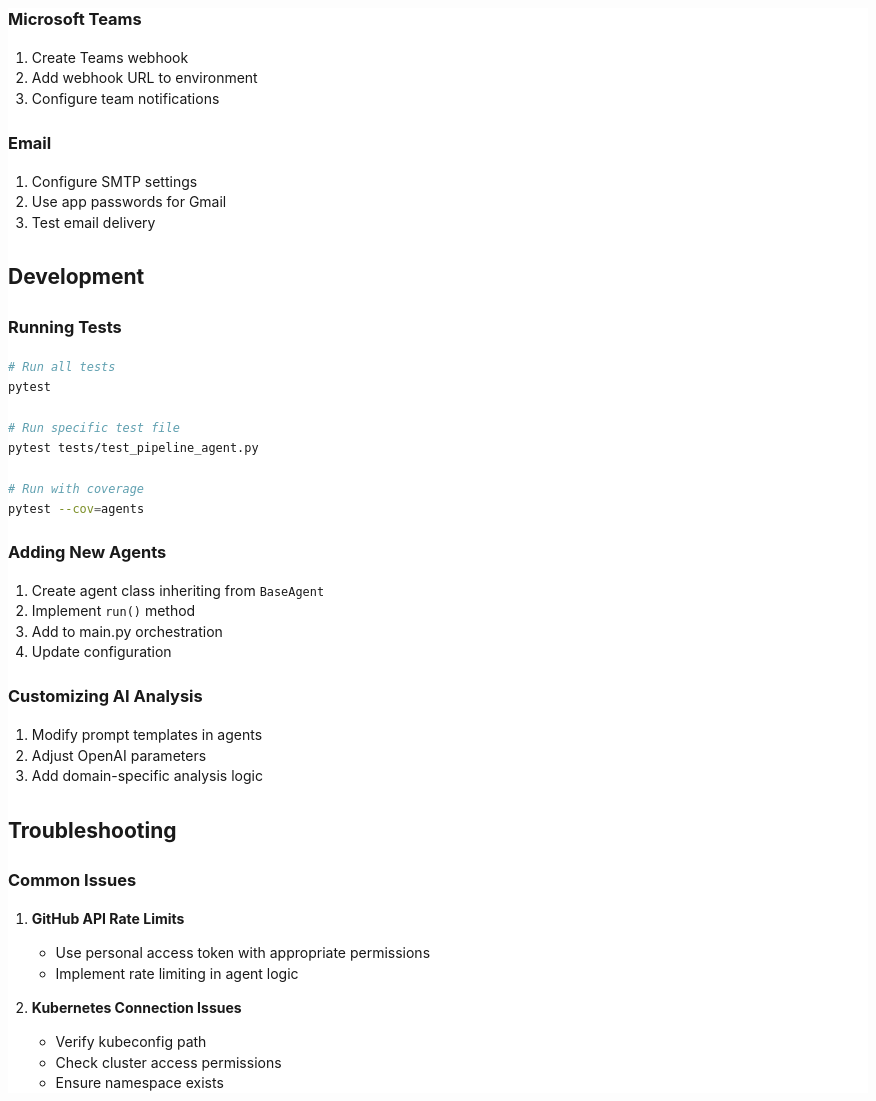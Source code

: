 ### Microsoft Teams
1. Create Teams webhook
2. Add webhook URL to environment
3. Configure team notifications

### Email
1. Configure SMTP settings
2. Use app passwords for Gmail
3. Test email delivery

## Development

### Running Tests
```bash
# Run all tests
pytest

# Run specific test file
pytest tests/test_pipeline_agent.py

# Run with coverage
pytest --cov=agents
```

### Adding New Agents
1. Create agent class inheriting from `BaseAgent`
2. Implement `run()` method
3. Add to main.py orchestration
4. Update configuration

### Customizing AI Analysis
1. Modify prompt templates in agents
2. Adjust OpenAI parameters
3. Add domain-specific analysis logic



## Troubleshooting

### Common Issues

1. **GitHub API Rate Limits**
   - Use personal access token with appropriate permissions
   - Implement rate limiting in agent logic

2. **Kubernetes Connection Issues**
   - Verify kubeconfig path
   - Check cluster access permissions
   - Ensure namespace exists
